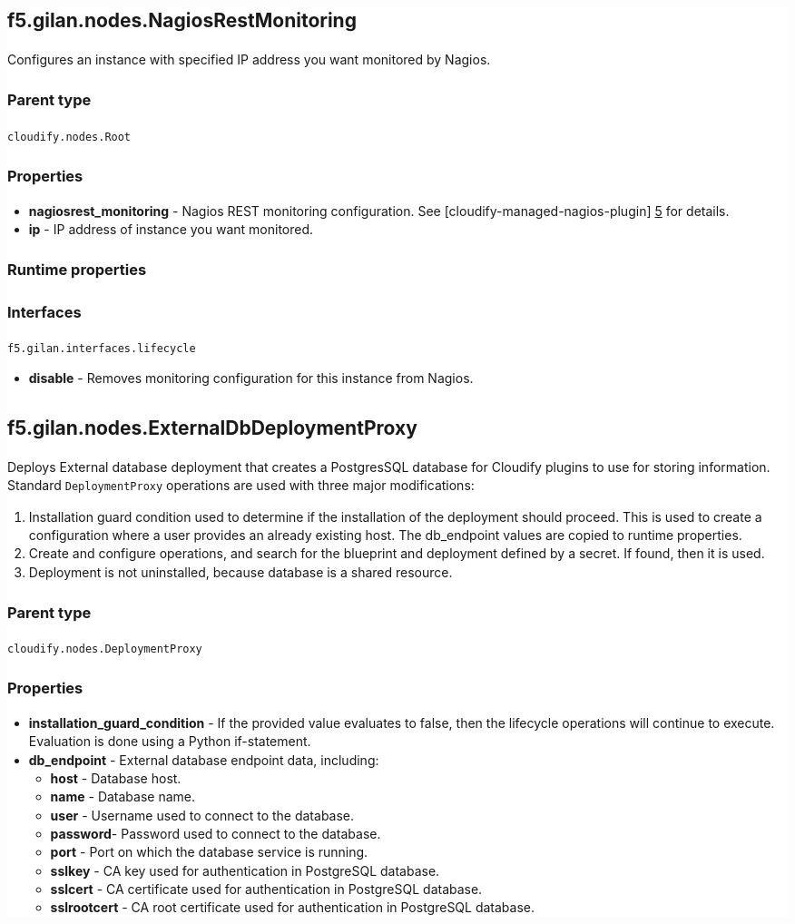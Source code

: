 ## f5.gilan.nodes.NagiosRestMonitoring

Configures an instance with specified IP address you want monitored by Nagios.

### Parent type

``cloudify.nodes.Root``

### Properties

- **nagiosrest_monitoring** - Nagios REST monitoring configuration. See [cloudify-managed-nagios-plugin] [5] for details.
- **ip** - IP address of instance you want monitored.
 
### Runtime properties

### Interfaces

``f5.gilan.interfaces.lifecycle``

 - **disable** - Removes monitoring configuration for this instance from Nagios.

## f5.gilan.nodes.ExternalDbDeploymentProxy

Deploys External database deployment that creates a PostgresSQL database for Cloudify plugins to use for storing information. Standard ``DeploymentProxy`` operations are used with three major modifications:

1. Installation guard condition used to determine if the installation of the deployment should proceed. This is used to create a configuration where a user provides an already existing host. The db_endpoint values are copied to runtime properties.
2. Create and configure operations, and search for the blueprint and deployment defined by a secret. If found, then it is used.
3. Deployment is not uninstalled, because database is a shared resource.

### Parent type

``cloudify.nodes.DeploymentProxy``

### Properties

- **installation_guard_condition** - If the provided value evaluates to false, then the lifecycle operations will continue to execute. Evaluation is done using a Python if-statement.
- **db_endpoint** - External database endpoint data, including:
    - **host** - Database host.
    - **name** - Database name.
    - **user** - Username used to connect to the database.
    - **password**- Password used to connect to the database.
    - **port** - Port on which the database service is running.
    - **sslkey** - CA key used for authentication in PostgreSQL database.
    - **sslcert** - CA certificate used for authentication in PostgreSQL database.
    - **sslrootcert** - CA root certificate used for authentication in PostgreSQL database.


[1]: https://docs.cloudify.co/5.0.5/working_with/official_plugins/configuration/utilities/deploymentproxy/
[2]: https://docs.cloudify.co/5.0.5/working_with/official_plugins/configuration/utilities/
[3]: https://techdocs.f5.com/kb/en-us/products/big-ip_ltm/manuals/product/ltm-basics-13-0-0/5.html
[4]: https://docs.cloudify.co/5.0.5/working_with/official_plugins/#example-blueprint-with-rest-call
[5]: https://docs.cloudify.co/5.0.5/developer/blueprints/spec-plugins/#managed-plugins